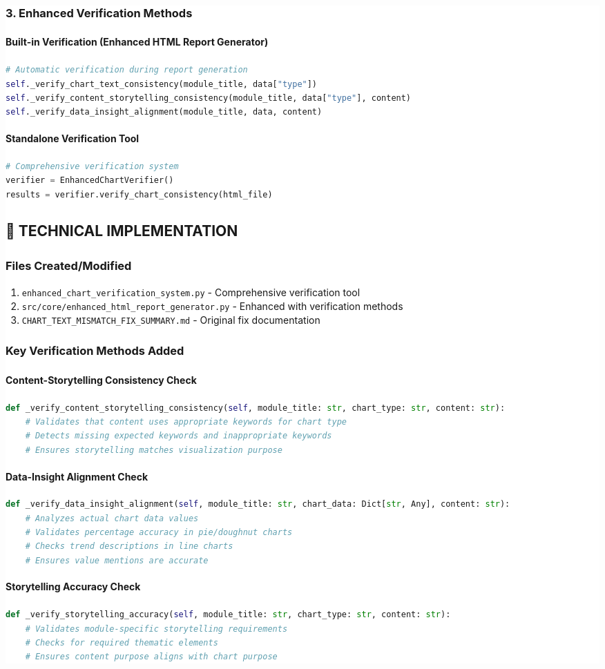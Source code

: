 ### 3. **Enhanced Verification Methods**

#### **Built-in Verification (Enhanced HTML Report Generator)**
```python
# Automatic verification during report generation
self._verify_chart_text_consistency(module_title, data["type"])
self._verify_content_storytelling_consistency(module_title, data["type"], content)
self._verify_data_insight_alignment(module_title, data, content)
```

#### **Standalone Verification Tool**
```python
# Comprehensive verification system
verifier = EnhancedChartVerifier()
results = verifier.verify_chart_consistency(html_file)
```

## 🔧 **TECHNICAL IMPLEMENTATION**

### **Files Created/Modified**
1. `enhanced_chart_verification_system.py` - Comprehensive verification tool
2. `src/core/enhanced_html_report_generator.py` - Enhanced with verification methods
3. `CHART_TEXT_MISMATCH_FIX_SUMMARY.md` - Original fix documentation

### **Key Verification Methods Added**

#### **Content-Storytelling Consistency Check**
```python
def _verify_content_storytelling_consistency(self, module_title: str, chart_type: str, content: str):
    # Validates that content uses appropriate keywords for chart type
    # Detects missing expected keywords and inappropriate keywords
    # Ensures storytelling matches visualization purpose
```

#### **Data-Insight Alignment Check**
```python
def _verify_data_insight_alignment(self, module_title: str, chart_data: Dict[str, Any], content: str):
    # Analyzes actual chart data values
    # Validates percentage accuracy in pie/doughnut charts
    # Checks trend descriptions in line charts
    # Ensures value mentions are accurate
```

#### **Storytelling Accuracy Check**
```python
def _verify_storytelling_accuracy(self, module_title: str, chart_type: str, content: str):
    # Validates module-specific storytelling requirements
    # Checks for required thematic elements
    # Ensures content purpose aligns with chart purpose
```
